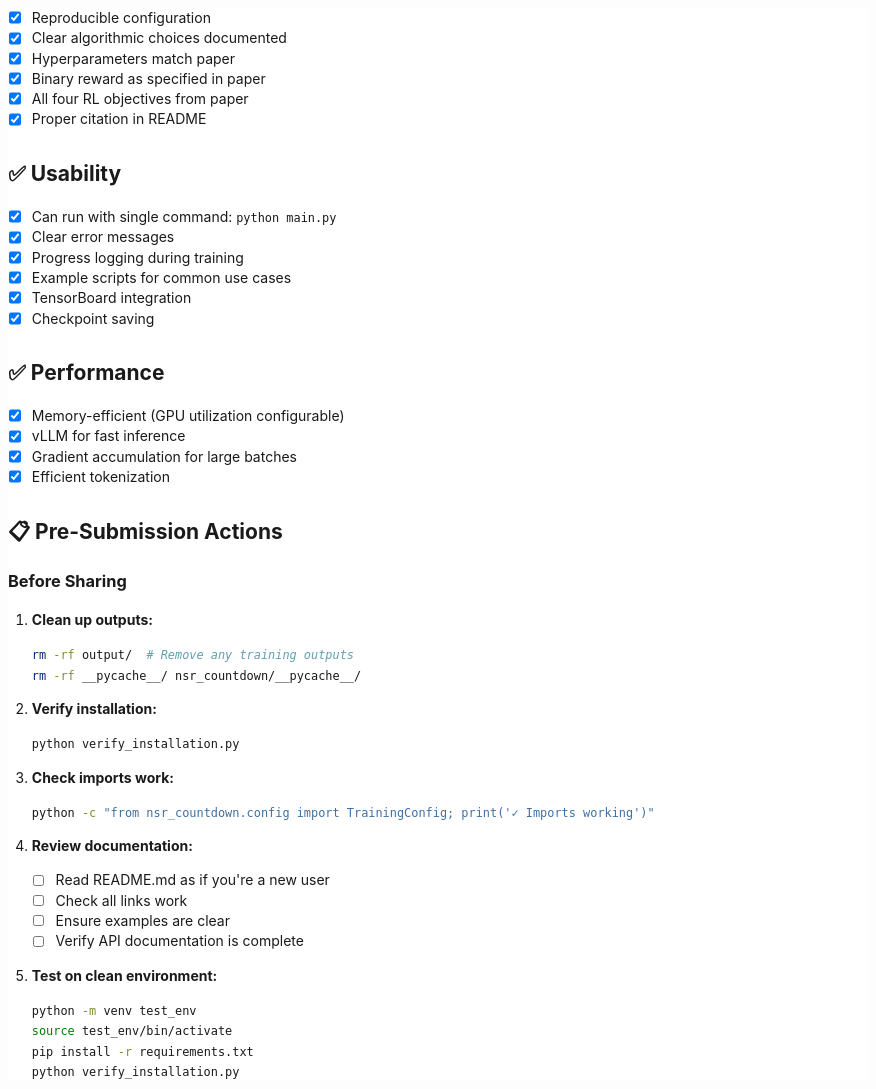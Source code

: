 - [x] Reproducible configuration
- [x] Clear algorithmic choices documented
- [x] Hyperparameters match paper
- [x] Binary reward as specified in paper
- [x] All four RL objectives from paper
- [x] Proper citation in README

## ✅ Usability

- [x] Can run with single command: `python main.py`
- [x] Clear error messages
- [x] Progress logging during training
- [x] Example scripts for common use cases
- [x] TensorBoard integration
- [x] Checkpoint saving

## ✅ Performance

- [x] Memory-efficient (GPU utilization configurable)
- [x] vLLM for fast inference
- [x] Gradient accumulation for large batches
- [x] Efficient tokenization

## 📋 Pre-Submission Actions

### Before Sharing

1. **Clean up outputs:**
   ```bash
   rm -rf output/  # Remove any training outputs
   rm -rf __pycache__/ nsr_countdown/__pycache__/
   ```

2. **Verify installation:**
   ```bash
   python verify_installation.py
   ```

3. **Check imports work:**
   ```bash
   python -c "from nsr_countdown.config import TrainingConfig; print('✓ Imports working')"
   ```

4. **Review documentation:**
   - [ ] Read README.md as if you're a new user
   - [ ] Check all links work
   - [ ] Ensure examples are clear
   - [ ] Verify API documentation is complete

5. **Test on clean environment:**
   ```bash
   python -m venv test_env
   source test_env/bin/activate
   pip install -r requirements.txt
   python verify_installation.py
   ```
